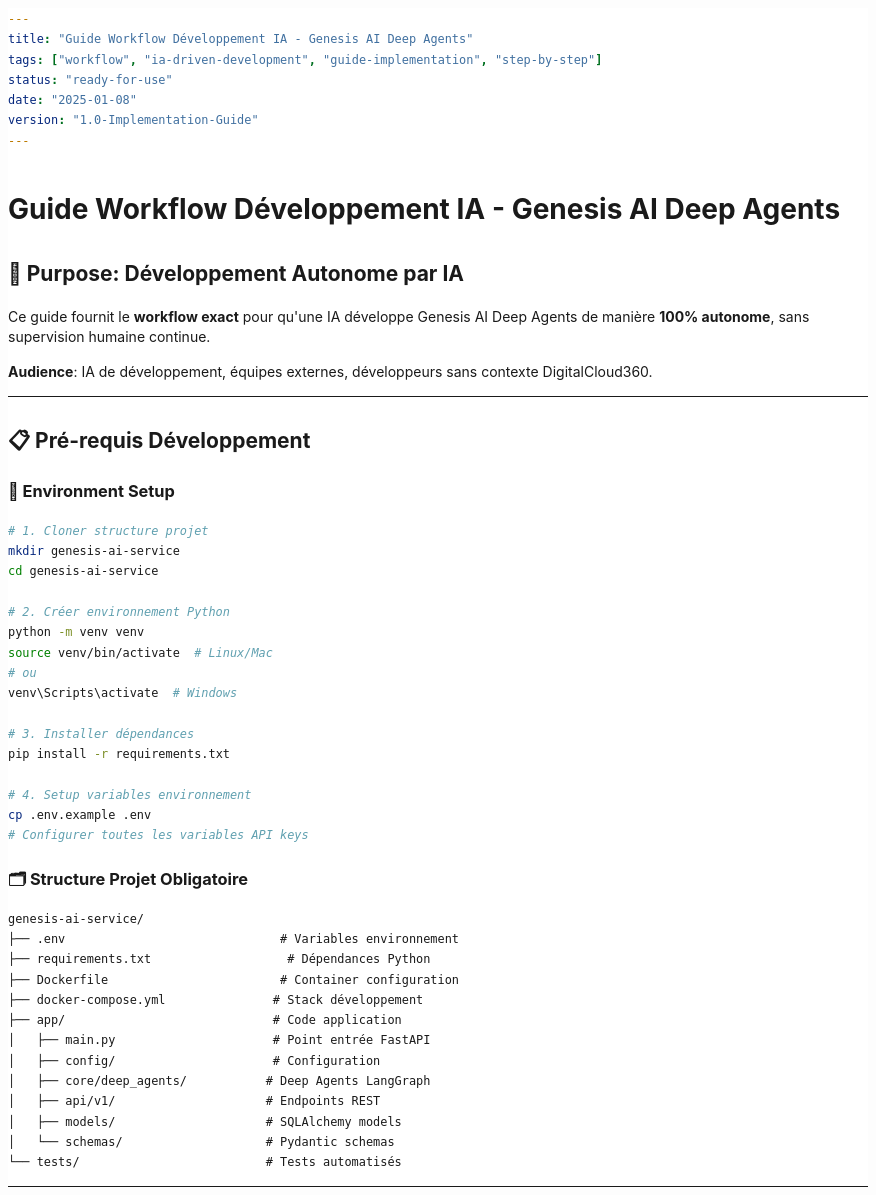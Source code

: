 ```yaml
---
title: "Guide Workflow Développement IA - Genesis AI Deep Agents"
tags: ["workflow", "ia-driven-development", "guide-implementation", "step-by-step"]
status: "ready-for-use"
date: "2025-01-08"
version: "1.0-Implementation-Guide"
---
```


# **Guide Workflow Développement IA - Genesis AI Deep Agents**

## **🎯 Purpose: Développement Autonome par IA**

Ce guide fournit le **workflow exact** pour qu'une IA développe Genesis AI Deep Agents de manière **100% autonome**, sans supervision humaine continue.

**Audience**: IA de développement, équipes externes, développeurs sans contexte DigitalCloud360.

---

## **📋 Pré-requis Développement**

### **🔧 Environment Setup**

```bash
# 1. Cloner structure projet
mkdir genesis-ai-service
cd genesis-ai-service

# 2. Créer environnement Python
python -m venv venv
source venv/bin/activate  # Linux/Mac
# ou
venv\Scripts\activate  # Windows

# 3. Installer dépendances
pip install -r requirements.txt

# 4. Setup variables environnement
cp .env.example .env
# Configurer toutes les variables API keys
```

### **🗂️ Structure Projet Obligatoire**

```
genesis-ai-service/
├── .env                              # Variables environnement
├── requirements.txt                   # Dépendances Python
├── Dockerfile                        # Container configuration
├── docker-compose.yml               # Stack développement
├── app/                             # Code application
│   ├── main.py                      # Point entrée FastAPI
│   ├── config/                      # Configuration
│   ├── core/deep_agents/           # Deep Agents LangGraph
│   ├── api/v1/                     # Endpoints REST
│   ├── models/                     # SQLAlchemy models
│   └── schemas/                    # Pydantic schemas
└── tests/                          # Tests automatisés
```

---
